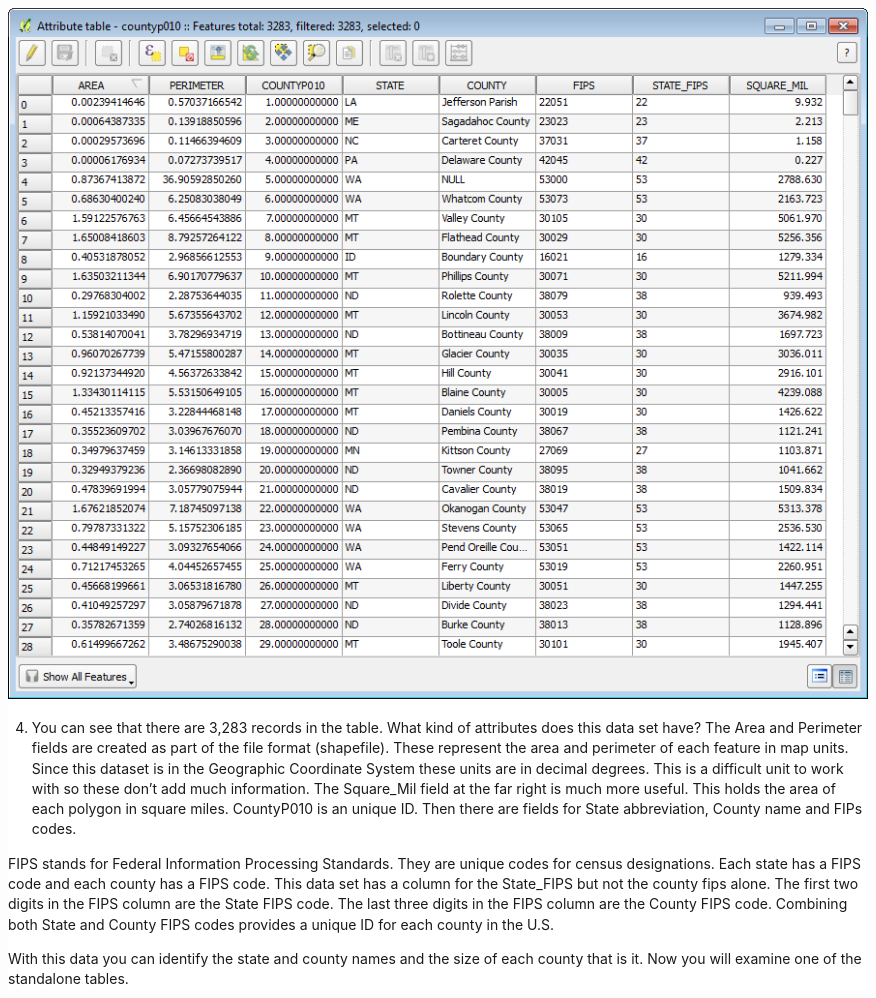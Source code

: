 ![Counties Attribute Table](figures/Counties_Attribute_Table.png "Counties Attribute Table")

4.	You can see that there are 3,283 records in the table. What kind of attributes does this data set have? The Area and Perimeter fields are created as part of the file format (shapefile). These represent the area and perimeter of each feature in map units. Since this dataset is in the Geographic Coordinate System these units are in decimal degrees. This is a difficult unit to work with so these don’t add much information. The Square_Mil field at the far right is much more useful. This holds the area of each polygon in square miles. CountyP010 is an unique ID. Then there are fields for State abbreviation, County name and FIPs codes. 

FIPS stands for Federal Information Processing Standards. They are unique codes for census designations. Each state has a FIPS code and each county has a FIPS code. This data set has a column for the State_FIPS but not the county fips alone. The first two digits in the FIPS column are the State FIPS code. The last three digits in the FIPS column are the County FIPS code. Combining both State and County FIPS codes provides a unique ID for each county in the U.S.

With this data you can identify the state and county names and the size of each county that is it. Now you will examine one of the standalone tables. 
